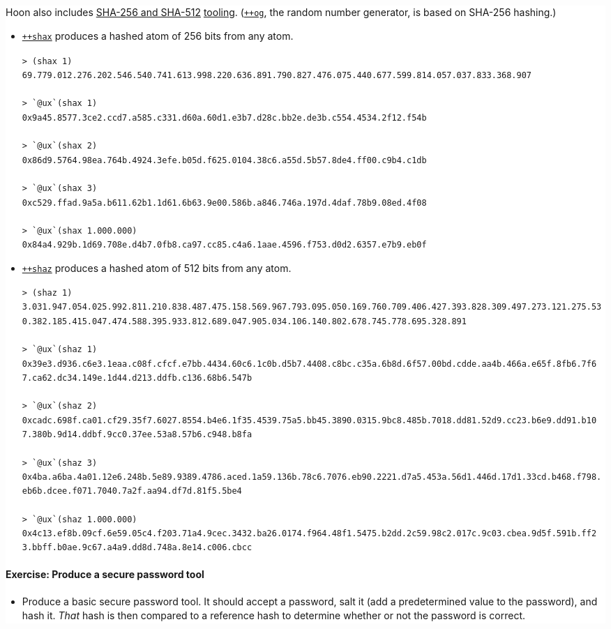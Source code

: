 Hoon also includes [SHA-256 and SHA-512](https://en.wikipedia.org/wiki/SHA-2) [tooling](https://urbit.org/docs/hoon/reference/stdlib/3d).  ([`++og`](https://urbit.org/docs/hoon/reference/stdlib/3d#og), the random number generator, is based on SHA-256 hashing.)

- [`++shax`](https://urbit.org/docs/hoon/reference/stdlib/3d#shax) produces a hashed atom of 256 bits from any atom.

    ```hoon
    > (shax 1)
    69.779.012.276.202.546.540.741.613.998.220.636.891.790.827.476.075.440.677.599.814.057.037.833.368.907
    
    > `@ux`(shax 1)
    0x9a45.8577.3ce2.ccd7.a585.c331.d60a.60d1.e3b7.d28c.bb2e.de3b.c554.4534.2f12.f54b

    > `@ux`(shax 2)
    0x86d9.5764.98ea.764b.4924.3efe.b05d.f625.0104.38c6.a55d.5b57.8de4.ff00.c9b4.c1db

    > `@ux`(shax 3)
    0xc529.ffad.9a5a.b611.62b1.1d61.6b63.9e00.586b.a846.746a.197d.4daf.78b9.08ed.4f08

    > `@ux`(shax 1.000.000)
    0x84a4.929b.1d69.708e.d4b7.0fb8.ca97.cc85.c4a6.1aae.4596.f753.d0d2.6357.e7b9.eb0f
    ```

- [`++shaz`](https://urbit.org/docs/hoon/reference/stdlib/3d#shaz) produces a hashed atom of 512 bits from any atom.

    ```hoon
    > (shaz 1)
    3.031.947.054.025.992.811.210.838.487.475.158.569.967.793.095.050.169.760.709.406.427.393.828.309.497.273.121.275.530.382.185.415.047.474.588.395.933.812.689.047.905.034.106.140.802.678.745.778.695.328.891

    > `@ux`(shaz 1)
    0x39e3.d936.c6e3.1eaa.c08f.cfcf.e7bb.4434.60c6.1c0b.d5b7.4408.c8bc.c35a.6b8d.6f57.00bd.cdde.aa4b.466a.e65f.8fb6.7f67.ca62.dc34.149e.1d44.d213.ddfb.c136.68b6.547b

    > `@ux`(shaz 2)
    0xcadc.698f.ca01.cf29.35f7.6027.8554.b4e6.1f35.4539.75a5.bb45.3890.0315.9bc8.485b.7018.dd81.52d9.cc23.b6e9.dd91.b107.380b.9d14.ddbf.9cc0.37ee.53a8.57b6.c948.b8fa

    > `@ux`(shaz 3)
    0x4ba.a6ba.4a01.12e6.248b.5e89.9389.4786.aced.1a59.136b.78c6.7076.eb90.2221.d7a5.453a.56d1.446d.17d1.33cd.b468.f798.eb6b.dcee.f071.7040.7a2f.aa94.df7d.81f5.5be4

    > `@ux`(shaz 1.000.000)
    0x4c13.ef8b.09cf.6e59.05c4.f203.71a4.9cec.3432.ba26.0174.f964.48f1.5475.b2dd.2c59.98c2.017c.9c03.cbea.9d5f.591b.ff23.bbff.b0ae.9c67.a4a9.dd8d.748a.8e14.c006.cbcc
    ```

#### Exercise:  Produce a secure password tool

- Produce a basic secure password tool.  It should accept a password, salt it (add a predetermined value to the password), and hash it.  _That_ hash is then compared to a reference hash to determine whether or not the password is correct.
